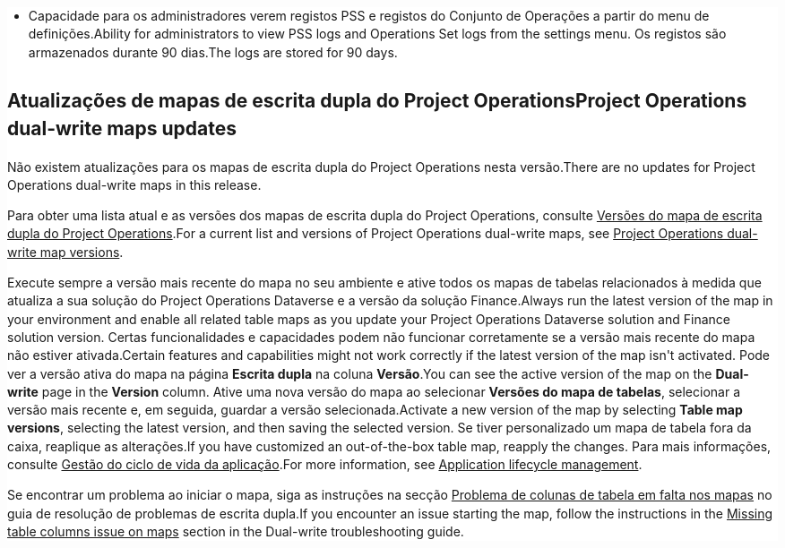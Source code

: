 - <span data-ttu-id="13cf0-110">Capacidade para os administradores verem registos PSS e registos do Conjunto de Operações a partir do menu de definições.</span><span class="sxs-lookup"><span data-stu-id="13cf0-110">Ability for administrators to view PSS logs and Operations Set logs from the settings menu.</span></span> <span data-ttu-id="13cf0-111">Os registos são armazenados durante 90 dias.</span><span class="sxs-lookup"><span data-stu-id="13cf0-111">The logs are stored for 90 days.</span></span>

## <a name="project-operations-dual-write-maps-updates"></a><span data-ttu-id="13cf0-112">Atualizações de mapas de escrita dupla do Project Operations</span><span class="sxs-lookup"><span data-stu-id="13cf0-112">Project Operations dual-write maps updates</span></span>

<span data-ttu-id="13cf0-113">Não existem atualizações para os mapas de escrita dupla do Project Operations nesta versão.</span><span class="sxs-lookup"><span data-stu-id="13cf0-113">There are no updates for Project Operations dual-write maps in this release.</span></span>

<span data-ttu-id="13cf0-114">Para obter uma lista atual e as versões dos mapas de escrita dupla do Project Operations, consulte [Versões do mapa de escrita dupla do Project Operations](../environment/resource-dual-write-maps.md).</span><span class="sxs-lookup"><span data-stu-id="13cf0-114">For a current list and versions of Project Operations dual-write maps, see [Project Operations dual-write map versions](../environment/resource-dual-write-maps.md).</span></span>

<span data-ttu-id="13cf0-115">Execute sempre a versão mais recente do mapa no seu ambiente e ative todos os mapas de tabelas relacionados à medida que atualiza a sua solução do Project Operations Dataverse e a versão da solução Finance.</span><span class="sxs-lookup"><span data-stu-id="13cf0-115">Always run the latest version of the map in your environment and enable all related table maps as you update your Project Operations Dataverse solution and Finance solution version.</span></span> <span data-ttu-id="13cf0-116">Certas funcionalidades e capacidades podem não funcionar corretamente se a versão mais recente do mapa não estiver ativada.</span><span class="sxs-lookup"><span data-stu-id="13cf0-116">Certain features and capabilities might not work correctly if the latest version of the map isn't activated.</span></span> <span data-ttu-id="13cf0-117">Pode ver a versão ativa do mapa na página **Escrita dupla** na coluna **Versão**.</span><span class="sxs-lookup"><span data-stu-id="13cf0-117">You can see the active version of the map on the **Dual-write** page in the **Version** column.</span></span> <span data-ttu-id="13cf0-118">Ative uma nova versão do mapa ao selecionar **Versões do mapa de tabelas**, selecionar a versão mais recente e, em seguida, guardar a versão selecionada.</span><span class="sxs-lookup"><span data-stu-id="13cf0-118">Activate a new version of the map by selecting **Table map versions**, selecting the latest version, and then saving the selected version.</span></span> <span data-ttu-id="13cf0-119">Se tiver personalizado um mapa de tabela fora da caixa, reaplique as alterações.</span><span class="sxs-lookup"><span data-stu-id="13cf0-119">If you have customized an out-of-the-box table map, reapply the changes.</span></span> <span data-ttu-id="13cf0-120">Para mais informações, consulte [Gestão do ciclo de vida da aplicação](/dynamics365/fin-ops-core/dev-itpro/data-entities/dual-write/app-lifecycle-management).</span><span class="sxs-lookup"><span data-stu-id="13cf0-120">For more information, see [Application lifecycle management](/dynamics365/fin-ops-core/dev-itpro/data-entities/dual-write/app-lifecycle-management).</span></span>

<span data-ttu-id="13cf0-121">Se encontrar um problema ao iniciar o mapa, siga as instruções na secção [Problema de colunas de tabela em falta nos mapas](/dynamics365/fin-ops-core/dev-itpro/data-entities/dual-write/dual-write-troubleshooting-finops-upgrades#missing-table-columns-issue-on-maps) no guia de resolução de problemas de escrita dupla.</span><span class="sxs-lookup"><span data-stu-id="13cf0-121">If you encounter an issue starting the map, follow the instructions in the [Missing table columns issue on maps](/dynamics365/fin-ops-core/dev-itpro/data-entities/dual-write/dual-write-troubleshooting-finops-upgrades#missing-table-columns-issue-on-maps) section in the Dual-write troubleshooting guide.</span></span>
